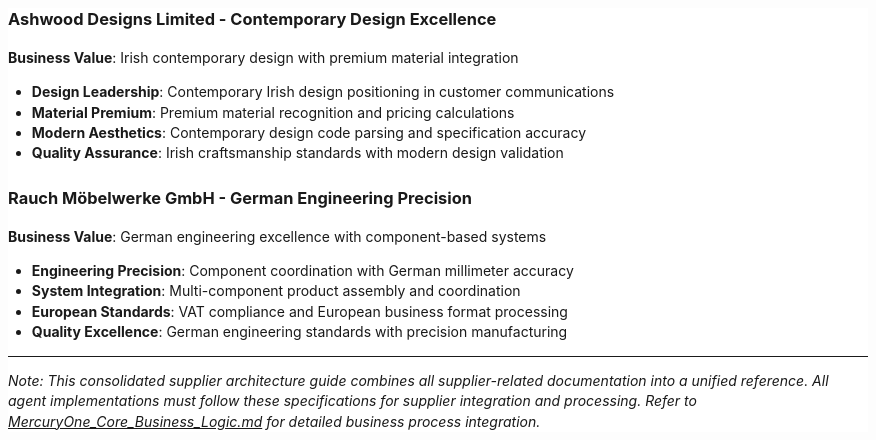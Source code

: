 ### **Ashwood Designs Limited - Contemporary Design Excellence**
**Business Value**: Irish contemporary design with premium material integration
- **Design Leadership**: Contemporary Irish design positioning in customer communications
- **Material Premium**: Premium material recognition and pricing calculations
- **Modern Aesthetics**: Contemporary design code parsing and specification accuracy
- **Quality Assurance**: Irish craftsmanship standards with modern design validation

### **Rauch Möbelwerke GmbH - German Engineering Precision**
**Business Value**: German engineering excellence with component-based systems
- **Engineering Precision**: Component coordination with German millimeter accuracy
- **System Integration**: Multi-component product assembly and coordination
- **European Standards**: VAT compliance and European business format processing
- **Quality Excellence**: German engineering standards with precision manufacturing

---

*Note: This consolidated supplier architecture guide combines all supplier-related documentation into a unified reference. All agent implementations must follow these specifications for supplier integration and processing. Refer to [MercuryOne_Core_Business_Logic.md](../Business_Logic/MercuryOne_Core_Business_Logic.md) for detailed business process integration.*